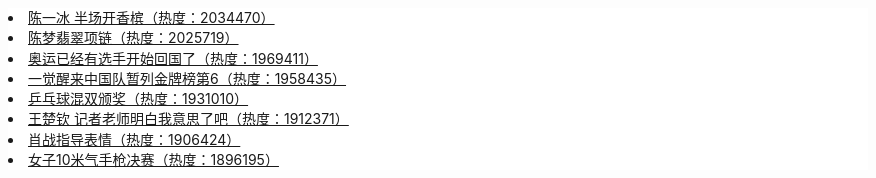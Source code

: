 <li>
<a href="https://s.weibo.com/weibo?q=%23%E9%99%88%E4%B8%80%E5%86%B0%20%E5%8D%8A%E5%9C%BA%E5%BC%80%E9%A6%99%E6%A7%9F%23" target="weibo">
陈一冰 半场开香槟（热度：2034470）
</a>
</li>

<li>
<a href="https://s.weibo.com/weibo?q=%23%E9%99%88%E6%A2%A6%E7%BF%A1%E7%BF%A0%E9%A1%B9%E9%93%BE%23" target="weibo">
陈梦翡翠项链（热度：2025719）
</a>
</li>

<li>
<a href="https://s.weibo.com/weibo?q=%23%E5%A5%A5%E8%BF%90%E5%B7%B2%E7%BB%8F%E6%9C%89%E9%80%89%E6%89%8B%E5%BC%80%E5%A7%8B%E5%9B%9E%E5%9B%BD%E4%BA%86%23" target="weibo">
奥运已经有选手开始回国了（热度：1969411）
</a>
</li>

<li>
<a href="https://s.weibo.com/weibo?q=%23%E4%B8%80%E8%A7%89%E9%86%92%E6%9D%A5%E4%B8%AD%E5%9B%BD%E9%98%9F%E6%9A%82%E5%88%97%E9%87%91%E7%89%8C%E6%A6%9C%E7%AC%AC6%23" target="weibo">
一觉醒来中国队暂列金牌榜第6（热度：1958435）
</a>
</li>

<li>
<a href="https://s.weibo.com/weibo?q=%23%E4%B9%92%E4%B9%93%E7%90%83%E6%B7%B7%E5%8F%8C%E9%A2%81%E5%A5%96%23" target="weibo">
乒乓球混双颁奖（热度：1931010）
</a>
</li>

<li>
<a href="https://s.weibo.com/weibo?q=%23%E7%8E%8B%E6%A5%9A%E9%92%A6%20%E8%AE%B0%E8%80%85%E8%80%81%E5%B8%88%E6%98%8E%E7%99%BD%E6%88%91%E6%84%8F%E6%80%9D%E4%BA%86%E5%90%A7%23" target="weibo">
王楚钦 记者老师明白我意思了吧（热度：1912371）
</a>
</li>

<li>
<a href="https://s.weibo.com/weibo?q=%23%E8%82%96%E6%88%98%E6%8C%87%E5%AF%BC%E8%A1%A8%E6%83%85%23" target="weibo">
肖战指导表情（热度：1906424）
</a>
</li>

<li>
<a href="https://s.weibo.com/weibo?q=%23%E5%A5%B3%E5%AD%9010%E7%B1%B3%E6%B0%94%E6%89%8B%E6%9E%AA%E5%86%B3%E8%B5%9B%23" target="weibo">
女子10米气手枪决赛（热度：1896195）
</a>
</li>
